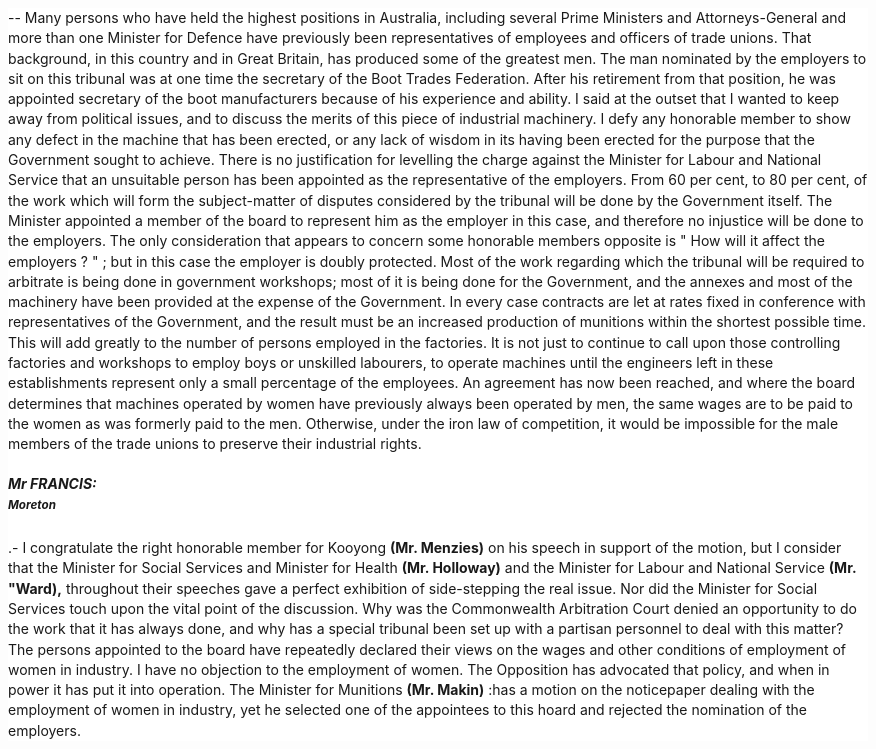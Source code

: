 -- Many persons who have held the highest positions in Australia, including several Prime Ministers and Attorneys-General and more than one Minister for Defence have previously been representatives of employees and officers of trade unions. That background, in this country and in Great Britain, has produced some of the greatest men. The man nominated by the employers to sit on this tribunal was at one time the secretary of the Boot Trades Federation. After his retirement from that position, he was appointed secretary of the boot manufacturers because of his experience and ability. I said at the outset that I wanted to keep away from political issues, and to discuss the merits of this piece of industrial machinery. I defy any honorable member to show any defect in the machine that has been erected, or any lack of wisdom in its having been erected for the purpose that the Government sought to achieve. There is no justification for levelling the charge against the Minister for Labour and National Service that an unsuitable person has been appointed as the representative of the employers. From 60 per cent, to 80 per cent, of the work which will form the subject-matter of disputes considered by the tribunal will be done by the Government itself. The Minister appointed a member of the board to represent him as the employer in this case, and therefore no injustice will be done to the employers. The only consideration that appears to concern some honorable members opposite is " How will it affect the employers ? " ; but in this case the employer is doubly protected. Most of the work regarding which the tribunal will be required to arbitrate is being done in government workshops; most of it is being done for the Government, and the annexes and most of the machinery have been provided at the expense of the Government. In every case contracts are let at rates fixed in conference with representatives of the Government, and the result must be an increased production of munitions within the shortest possible time. This will add greatly to the number of persons employed in the factories. It is not just to continue to call upon those controlling factories and workshops to employ boys or unskilled labourers, to operate machines until the engineers left in these establishments represent only a small percentage of the employees. An agreement has now been reached, and where the board determines that machines operated by women have previously always been operated by men, the same wages are to be paid to the women as was formerly paid to the men. Otherwise, under the iron law of competition, it would be impossible for the male members of the trade unions to preserve their industrial rights. 

##### Mr FRANCIS:<br><small class="text-muted">Moreton</small>

.- I congratulate the right honorable member for Kooyong  **(Mr. Menzies)**  on his speech in support of the motion, but I  consider that the Minister for Social Services and Minister for Health  **(Mr. Holloway)**  and the Minister for Labour and National Service  **(Mr. "Ward),**  throughout their speeches gave a perfect exhibition of side-stepping  the real issue. Nor did the Minister for Social Services touch upon the vital point of the discussion. Why was the Commonwealth Arbitration Court denied an opportunity to do the work that it has always done, and why has a special tribunal been set up with a partisan personnel to deal with this matter? The persons appointed to the board have repeatedly declared their views on the wages and other conditions of employment of women in industry. I have no objection to the employment of women. The Opposition has advocated that policy, and when in power it has put it into operation. The Minister for Munitions  **(Mr. Makin)**  :has a motion on the noticepaper dealing with the employment of women in industry, yet he selected one of the appointees to this hoard and rejected the nomination of the employers. 
